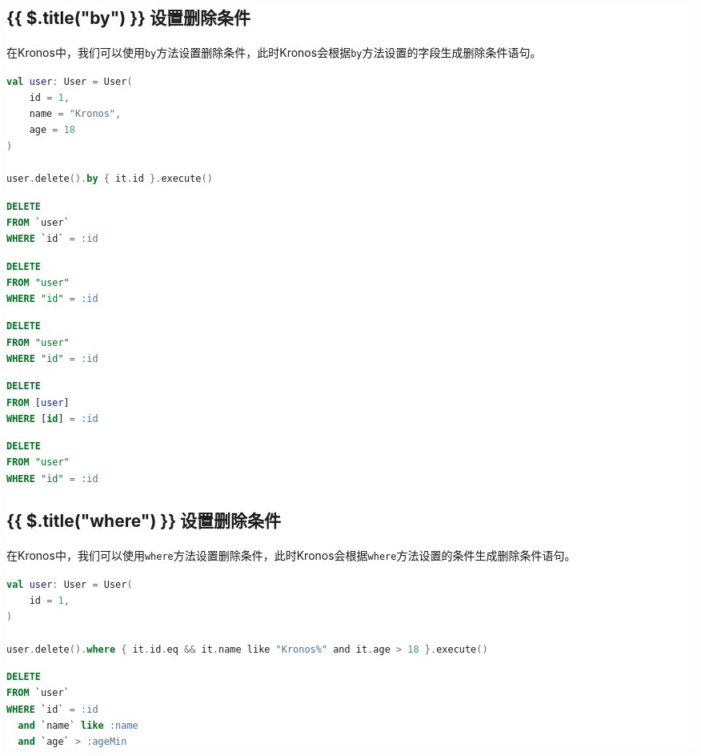 ## {{ $.title("by") }} 设置删除条件

在Kronos中，我们可以使用`by`方法设置删除条件，此时Kronos会根据`by`方法设置的字段生成删除条件语句。

```kotlin group="Case 2" name="kotlin" icon="kotlin" {7}
val user: User = User(
    id = 1,
    name = "Kronos",
    age = 18
)

user.delete().by { it.id }.execute()
```

```sql group="Case 2" name="Mysql" icon="mysql"
DELETE
FROM `user`
WHERE `id` = :id
```

```sql group="Case 2" name="PostgreSQL" icon="postgres"
DELETE
FROM "user"
WHERE "id" = :id
```

```sql group="Case 2" name="SQLite" icon="sqlite"
DELETE
FROM "user"
WHERE "id" = :id
```

```sql group="Case 2" name="SQLServer" icon="sqlserver"
DELETE
FROM [user]
WHERE [id] = :id
```

```sql group="Case 2" name="Oracle" icon="oracle"
DELETE
FROM "user"
WHERE "id" = :id
```

## {{ $.title("where") }} 设置删除条件

在Kronos中，我们可以使用`where`方法设置删除条件，此时Kronos会根据`where`方法设置的条件生成删除条件语句。

```kotlin group="Case 3" name="kotlin" icon="kotlin" {5}
val user: User = User(
    id = 1,
)

user.delete().where { it.id.eq && it.name like "Kronos%" and it.age > 18 }.execute()
```

```sql group="Case 3" name="Mysql" icon="mysql"
DELETE
FROM `user`
WHERE `id` = :id
  and `name` like :name
  and `age` > :ageMin
```
